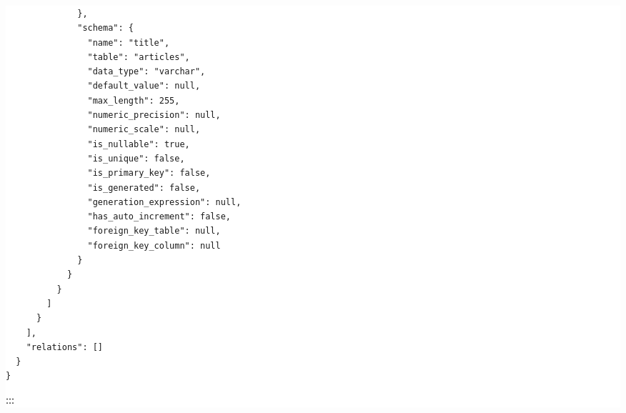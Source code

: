 ```
              },
              "schema": {
                "name": "title",
                "table": "articles",
                "data_type": "varchar",
                "default_value": null,
                "max_length": 255,
                "numeric_precision": null,
                "numeric_scale": null,
                "is_nullable": true,
                "is_unique": false,
                "is_primary_key": false,
                "is_generated": false,
                "generation_expression": null,
                "has_auto_increment": false,
                "foreign_key_table": null,
                "foreign_key_column": null
              }
            }
          }
        ]
      }
    ],
    "relations": []
  }
}
```

:::

</template>
<template #graphql>

```
/// Not Supported in GraphQL
```

</template>
<template #sdk>

::: details **Toggle Open to See Example Request**

```js
import { createDirectus } from '@directus/sdk';
import { rest, schemaApply } from '@directus/sdk/rest';

const client = createDirectus('https://directus.example.com').with(rest());

const result = await client.request(
	schemaApply({
		hash: '7d4499bc1e09bab3558b46cc09cd83fea2c05144',
		diff: {
			collections: [
				{
					collection: 'articles',
					diff: [
						{
							kind: 'N',
							rhs: {
								collection: 'articles',
								meta: {
									accountability: 'all',
									archive_app_filter: true,
									archive_field: null,
									archive_value: null,
									collapse: 'open',
```